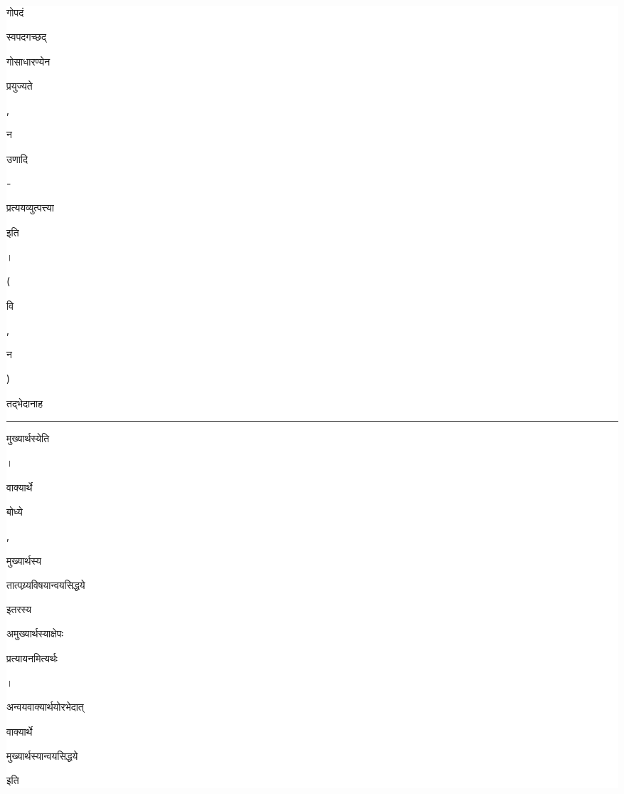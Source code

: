 गोपदं

स्वपदगच्छद्

गोसाधारण्येन

प्रयुज्यते

,

न

उणादि

\-

प्रत्ययव्युत्पत्त्या

इति

।

(

वि

,

न

)

तद्भेदानाह

---

मुख्यार्थस्येति

।

वाक्यार्थे

बोध्ये

,

मुख्यार्थस्य

तात्पय्र्यविषयान्वयसिद्धये

इतरस्य

अमुख्यार्थस्याक्षेपः

प्रत्यायनमित्यर्थः

।

अन्वयवाक्यार्थयोरभेदात्

वाक्यार्थे

मुख्यार्थस्यान्वयसिद्धये

इति
